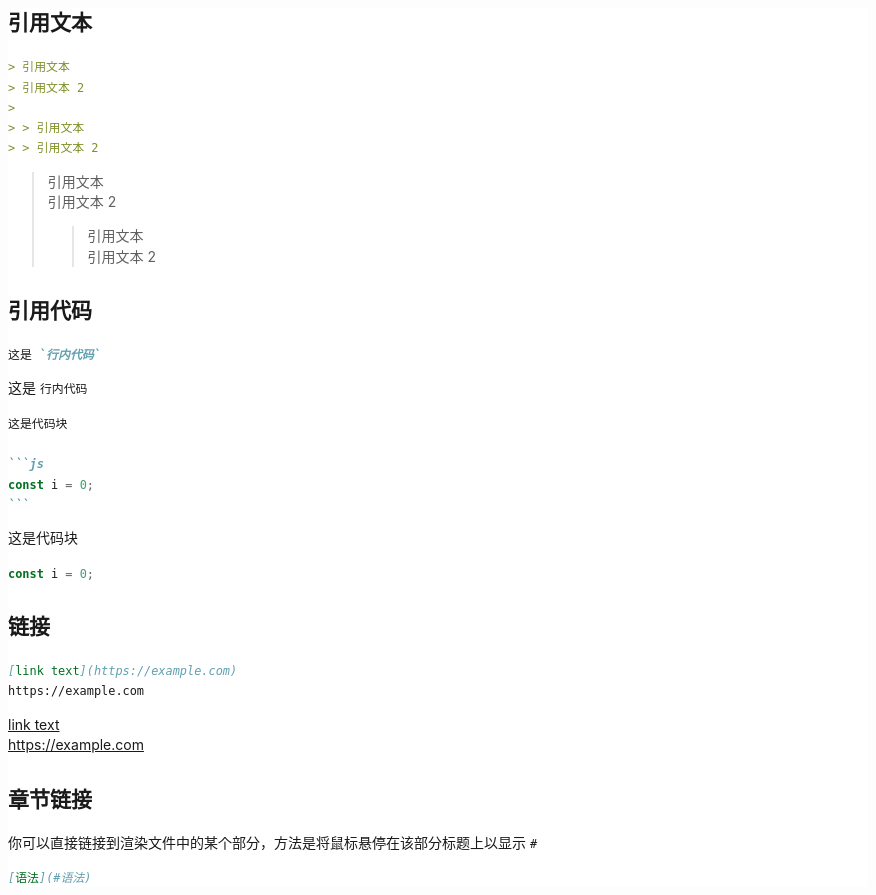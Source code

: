 ## 引用文本

```md
> 引用文本  
> 引用文本 2
>
> > 引用文本  
> > 引用文本 2
```

> 引用文本  
> 引用文本 2
>
> > 引用文本  
> > 引用文本 2

## 引用代码

```md
这是 `行内代码`
```

这是 `行内代码`

````md
这是代码块

```js
const i = 0;
```
````

这是代码块

```js
const i = 0;
```

## 链接

```md
[link text](https://example.com)  
https://example.com
```

[link text](https://example.com)  
https://example.com

## 章节链接

你可以直接链接到渲染文件中的某个部分，方法是将鼠标悬停在该部分标题上以显示 `#`

```md
[语法](#语法)
```
